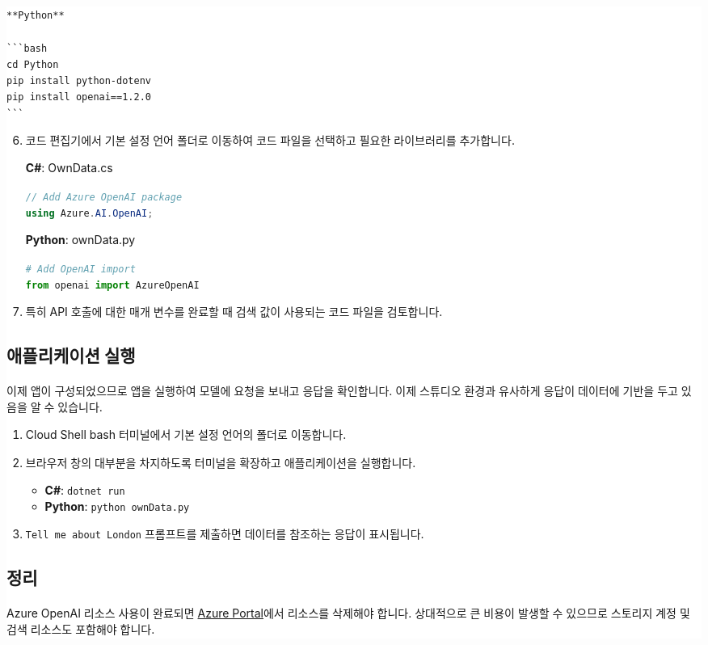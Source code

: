     **Python**

    ```bash
    cd Python
    pip install python-dotenv
    pip install openai==1.2.0
    ```

6. 코드 편집기에서 기본 설정 언어 폴더로 이동하여 코드 파일을 선택하고 필요한 라이브러리를 추가합니다.

    **C#**: OwnData.cs

    ```csharp
    // Add Azure OpenAI package
    using Azure.AI.OpenAI;
    ```

    **Python**: ownData.py

    ```python
    # Add OpenAI import
    from openai import AzureOpenAI
    ```

7. 특히 API 호출에 대한 매개 변수를 완료할 때 검색 값이 사용되는 코드 파일을 검토합니다.

## 애플리케이션 실행

이제 앱이 구성되었으므로 앱을 실행하여 모델에 요청을 보내고 응답을 확인합니다. 이제 스튜디오 환경과 유사하게 응답이 데이터에 기반을 두고 있음을 알 수 있습니다.

1. Cloud Shell bash 터미널에서 기본 설정 언어의 폴더로 이동합니다.
1. 브라우저 창의 대부분을 차지하도록 터미널을 확장하고 애플리케이션을 실행합니다.

    - **C#**: `dotnet run`
    - **Python**: `python ownData.py`

1. `Tell me about London` 프롬프트를 제출하면 데이터를 참조하는 응답이 표시됩니다.

## 정리

Azure OpenAI 리소스 사용이 완료되면 [Azure Portal](https://portal.azure.com/?azure-portal=true)에서 리소스를 삭제해야 합니다. 상대적으로 큰 비용이 발생할 수 있으므로 스토리지 계정 및 검색 리소스도 포함해야 합니다.
